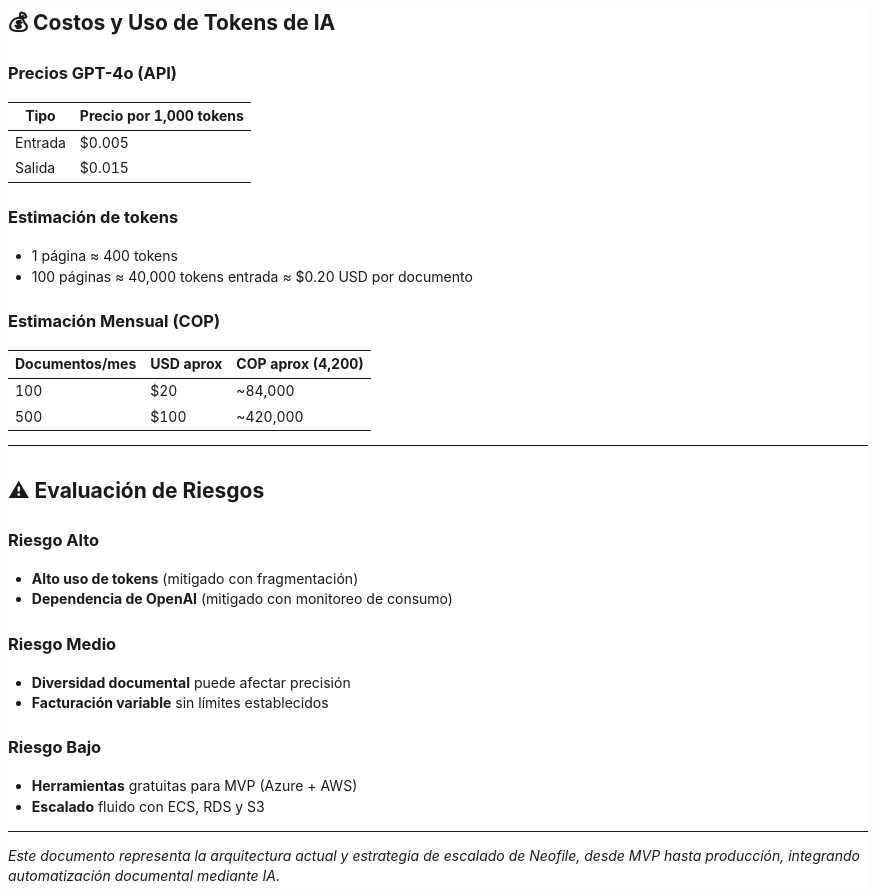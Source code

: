 ## 💰 Costos y Uso de Tokens de IA

### Precios GPT-4o (API)
| Tipo     | Precio por 1,000 tokens |
|----------|--------------------------|
| Entrada  | $0.005                   |
| Salida   | $0.015                   |

### Estimación de tokens
- 1 página ≈ 400 tokens
- 100 páginas ≈ 40,000 tokens entrada ≈ $0.20 USD por documento

### Estimación Mensual (COP)
| Documentos/mes | USD aprox | COP aprox (4,200) |
|----------------|-----------|-------------------|
| 100            | $20       | ~84,000           |
| 500            | $100      | ~420,000          |

---

## ⚠️ Evaluación de Riesgos

### Riesgo Alto
- **Alto uso de tokens** (mitigado con fragmentación)
- **Dependencia de OpenAI** (mitigado con monitoreo de consumo)

### Riesgo Medio
- **Diversidad documental** puede afectar precisión
- **Facturación variable** sin límites establecidos

### Riesgo Bajo
- **Herramientas** gratuitas para MVP (Azure + AWS)
- **Escalado** fluido con ECS, RDS y S3

---

*Este documento representa la arquitectura actual y estrategia de escalado de Neofile, desde MVP hasta producción, integrando automatización documental mediante IA.*